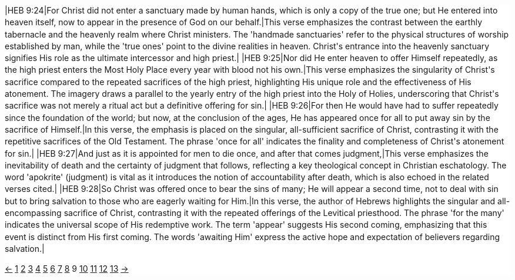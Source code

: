 |HEB 9:24|For Christ did not enter a sanctuary made by human hands, which is only a copy of the true one; but He entered into heaven itself, now to appear in the presence of God on our behalf.|This verse emphasizes the contrast between the earthly tabernacle and the heavenly realm where Christ ministers. The 'handmade sanctuaries' refer to the physical structures of worship established by man, while the 'true ones' point to the divine realities in heaven. Christ's entrance into the heavenly sanctuary signifies His role as the ultimate intercessor and high priest.|
|HEB 9:25|Nor did He enter heaven to offer Himself repeatedly, as the high priest enters the Most Holy Place every year with blood not his own.|This verse emphasizes the singularity of Christ's sacrifice compared to the repeated sacrifices of the high priest, highlighting His unique role and the effectiveness of His atonement. The imagery draws a parallel to the yearly entry of the high priest into the Holy of Holies, underscoring that Christ's sacrifice was not merely a ritual act but a definitive offering for sin.|
|HEB 9:26|For then He would have had to suffer repeatedly since the foundation of the world; but now, at the conclusion of the ages, He has appeared once for all to put away sin by the sacrifice of Himself.|In this verse, the emphasis is placed on the singular, all-sufficient sacrifice of Christ, contrasting it with the repetitive sacrifices of the Old Testament. The phrase 'once for all' indicates the finality and completeness of Christ's atonement for sin.|
|HEB 9:27|And just as it is appointed for men to die once, and after that comes judgment,|This verse emphasizes the inevitability of death and the certainty of judgment that follows, reflecting a key theological concept in Christian eschatology. The word 'apokrite' (judgment) is vital as it introduces the notion of accountability after death, which is also echoed in the related verses cited.|
|HEB 9:28|So Christ was offered once to bear the sins of many; He will appear a second time, not to deal with sin but to bring salvation to those who are eagerly waiting for Him.|In this verse, the author of Hebrews highlights the singular and all-encompassing sacrifice of Christ, contrasting it with the repeated offerings of the Levitical priesthood. The phrase 'for the many' indicates the universal scope of His redemptive work. The term 'appear' suggests His second coming, emphasizing that this event is distinct from His first coming. The words 'awaiting Him' express the active hope and expectation of believers regarding salvation.|


[<-](./chapter_8.md) [1](./chapter_1.md) [2](./chapter_2.md) [3](./chapter_3.md) [4](./chapter_4.md) [5](./chapter_5.md) [6](./chapter_6.md) [7](./chapter_7.md) [8](./chapter_8.md) 9 [10](./chapter_10.md) [11](./chapter_11.md) [12](./chapter_12.md) [13](./chapter_13.md) [->](./chapter_10.md)